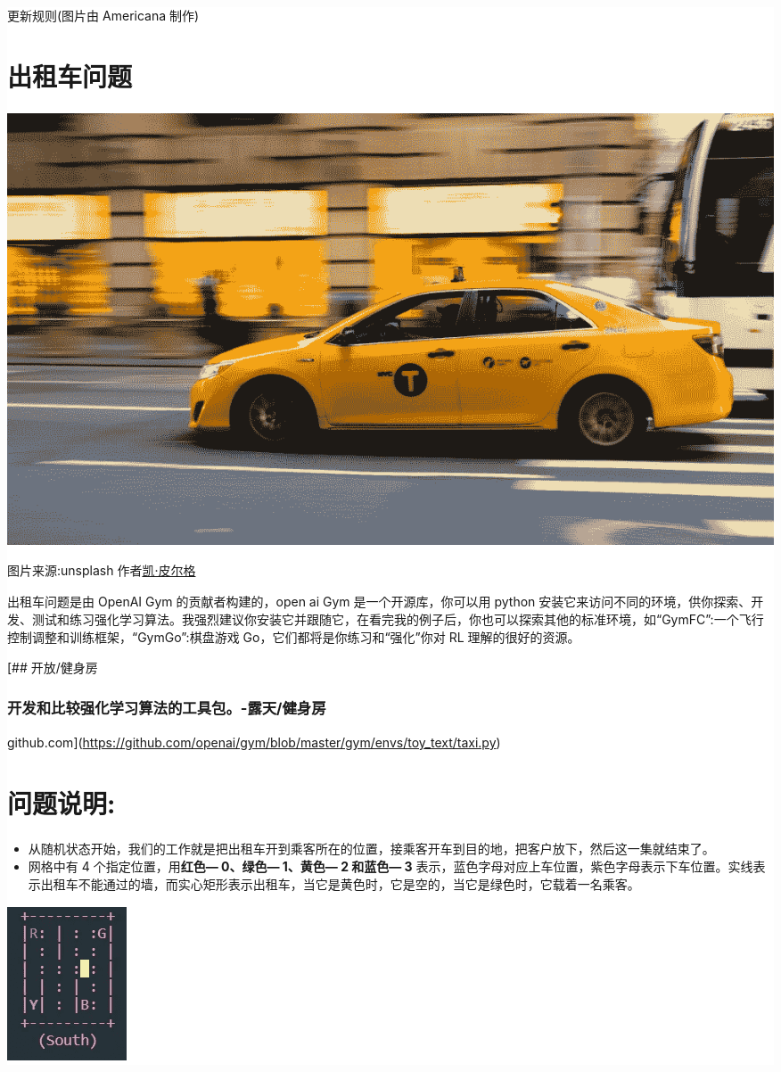 更新规则(图片由 Americana 制作)

# **出租车问题**

![](img/0cd4fc8e5bfabc7cf4e407014be018b7.png)

图片来源:unsplash 作者[凯·皮尔格](https://unsplash.com/@kaip)

出租车问题是由 OpenAI Gym 的贡献者构建的，open ai Gym 是一个开源库，你可以用 python 安装它来访问不同的环境，供你探索、开发、测试和练习强化学习算法。我强烈建议你安装它并跟随它，在看完我的例子后，你也可以探索其他的标准环境，如“GymFC”:一个飞行控制调整和训练框架，“GymGo”:棋盘游戏 Go，它们都将是你练习和“强化”你对 RL 理解的很好的资源。

[](https://github.com/openai/gym/blob/master/gym/envs/toy_text/taxi.py) [## 开放/健身房

### 开发和比较强化学习算法的工具包。-露天/健身房

github.com](https://github.com/openai/gym/blob/master/gym/envs/toy_text/taxi.py) 

# 问题说明:

*   从随机状态开始，我们的工作就是把出租车开到乘客所在的位置，接乘客开车到目的地，把客户放下，然后这一集就结束了。
*   网格中有 4 个指定位置，用**红色— 0、绿色— 1、黄色— 2 和蓝色— 3** 表示，蓝色字母对应上车位置，紫色字母表示下车位置。实线表示出租车不能通过的墙，而实心矩形表示出租车，当它是黄色时，它是空的，当它是绿色时，它载着一名乘客。

![](img/9ac0bea589a586604b790565322df252.png)

